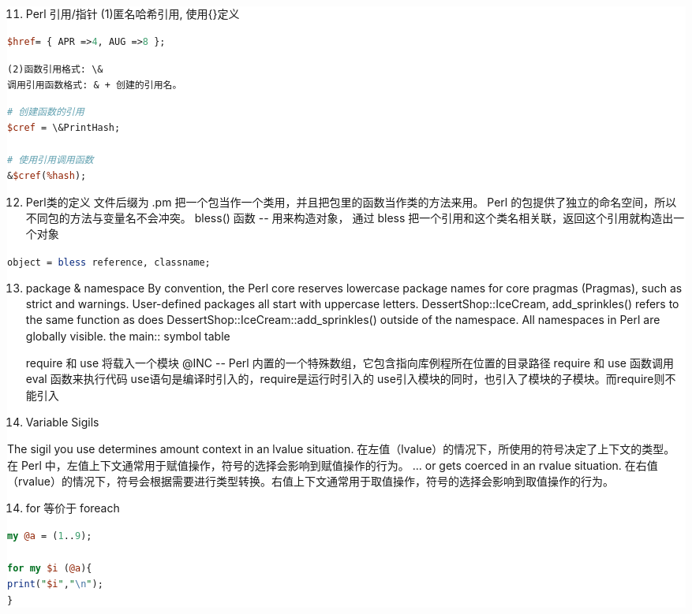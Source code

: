 ```perl
```

11. Perl 引用/指针
    (1)匿名哈希引用, 使用{}定义 
```perl
$href= { APR =>4, AUG =>8 };
```
    (2)函数引用格式: \&
    调用引用函数格式: & + 创建的引用名。
```perl
# 创建函数的引用
$cref = \&PrintHash;

# 使用引用调用函数
&$cref(%hash);
```

12. Perl类的定义
    文件后缀为 .pm
    把一个包当作一个类用，并且把包里的函数当作类的方法来用。
    Perl 的包提供了独立的命名空间，所以不同包的方法与变量名不会冲突。
    bless() 函数 -- 用来构造对象， 通过 bless 把一个引用和这个类名相关联，返回这个引用就构造出一个对象
```perl
object = bless reference, classname;
```

13. package & namespace
	By convention, the Perl core reserves lowercase package names for core pragmas (Pragmas), such as strict and warnings. User-defined packages all start with uppercase letters.
	DessertShop::IceCream, add_sprinkles() refers to the same function as does DessertShop::IceCream::add_sprinkles() outside of the namespace.
	All namespaces in Perl are globally visible.
	the main:: symbol table
	
	 require 和 use 将载入一个模块
	 @INC -- Perl 内置的一个特殊数组，它包含指向库例程所在位置的目录路径
	 require 和 use 函数调用 eval 函数来执行代码
	 	use语句是编译时引入的，require是运行时引入的
	 	use引入模块的同时，也引入了模块的子模块。而require则不能引入

13. Variable Sigils

The sigil you use determines amount context in an lvalue situation.
在左值（lvalue）的情况下，所使用的符号决定了上下文的类型。在 Perl 中，左值上下文通常用于赋值操作，符号的选择会影响到赋值操作的行为。
... or gets coerced in an rvalue situation.
在右值（rvalue）的情况下，符号会根据需要进行类型转换。右值上下文通常用于取值操作，符号的选择会影响到取值操作的行为。
	
14. for 等价于 foreach
```perl
my @a = (1..9);

for my $i (@a){
print("$i","\n");
}
```

